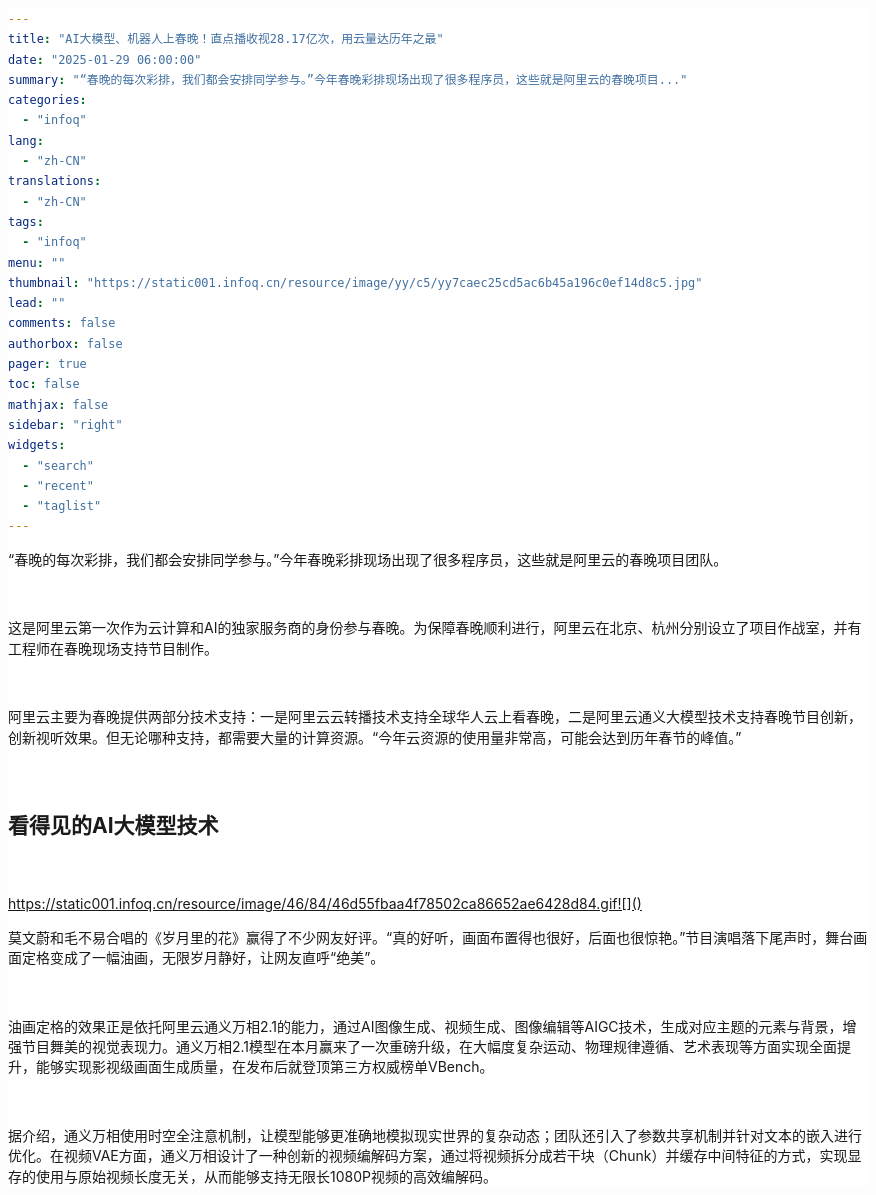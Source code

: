 ```yaml
---
title: "AI大模型、机器人上春晚！直点播收视28.17亿次，用云量达历年之最"
date: "2025-01-29 06:00:00"
summary: "“春晚的每次彩排，我们都会安排同学参与。”今年春晚彩排现场出现了很多程序员，这些就是阿里云的春晚项目..."
categories:
  - "infoq"
lang:
  - "zh-CN"
translations:
  - "zh-CN"
tags:
  - "infoq"
menu: ""
thumbnail: "https://static001.infoq.cn/resource/image/yy/c5/yy7caec25cd5ac6b45a196c0ef14d8c5.jpg"
lead: ""
comments: false
authorbox: false
pager: true
toc: false
mathjax: false
sidebar: "right"
widgets:
  - "search"
  - "recent"
  - "taglist"
---
```


“春晚的每次彩排，我们都会安排同学参与。”今年春晚彩排现场出现了很多程序员，这些就是阿里云的春晚项目团队。

 

这是阿里云第一次作为云计算和AI的独家服务商的身份参与春晚。为保障春晚顺利进行，阿里云在北京、杭州分别设立了项目作战室，并有工程师在春晚现场支持节目制作。

 

阿里云主要为春晚提供两部分技术支持：一是阿里云云转播技术支持全球华人云上看春晚，二是阿里云通义大模型技术支持春晚节目创新，创新视听效果。但无论哪种支持，都需要大量的计算资源。“今年云资源的使用量非常高，可能会达到历年春节的峰值。”

 

看得见的AI大模型技术
-----------

 

![]()https://static001.infoq.cn/resource/image/46/84/46d55fbaa4f78502ca86652ae6428d84.gif![]()

莫文蔚和毛不易合唱的《岁月里的花》赢得了不少网友好评。“真的好听，画面布置得也很好，后面也很惊艳。”节目演唱落下尾声时，舞台画面定格变成了一幅油画，无限岁月静好，让网友直呼“绝美”。

 

油画定格的效果正是依托阿里云通义万相2.1的能力，通过AI图像生成、视频生成、图像编辑等AIGC技术，生成对应主题的元素与背景，增强节目舞美的视觉表现力。通义万相2.1模型在本月赢来了一次重磅升级，在大幅度复杂运动、物理规律遵循、艺术表现等方面实现全面提升，能够实现影视级画面生成质量，在发布后就登顶第三方权威榜单VBench。

 

据介绍，通义万相使用时空全注意机制，让模型能够更准确地模拟现实世界的复杂动态；团队还引入了参数共享机制并针对文本的嵌入进行优化。在视频VAE方面，通义万相设计了一种创新的视频编解码方案，通过将视频拆分成若干块（Chunk）并缓存中间特征的方式，实现显存的使用与原始视频长度无关，从而能够支持无限长1080P视频的高效编解码。
